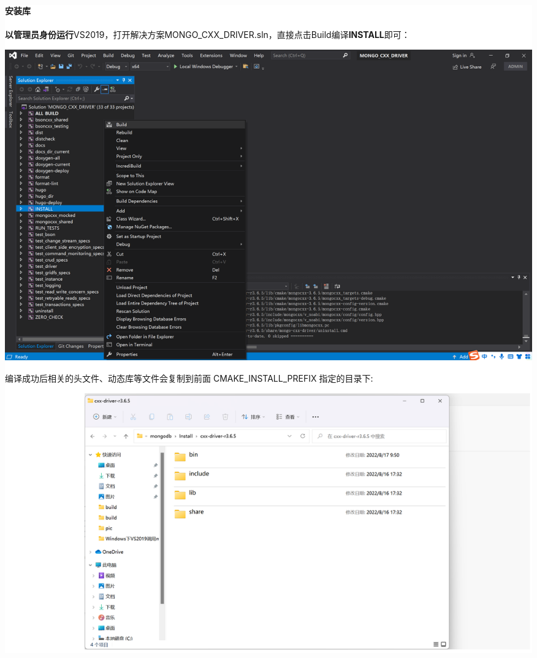 #### 安装库

**以管理员身份运行**VS2019，打开解决方案MONGO_CXX_DRIVER.sln，直接点击Build编译**INSTALL**即可：

![](.\pic\cxx.png)

编译成功后相关的头文件、动态库等文件会复制到前面 CMAKE_INSTALL_PREFIX 指定的目录下:

![](.\pic\cxx_install.png)
